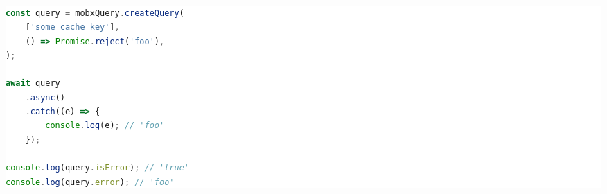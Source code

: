 ```ts
const query = mobxQuery.createQuery(
    ['some cache key'],
    () => Promise.reject('foo'),
);

await query
    .async()
    .catch((e) => {
        console.log(e); // 'foo'
    });

console.log(query.isError); // 'true'
console.log(query.error); // 'foo'
```
